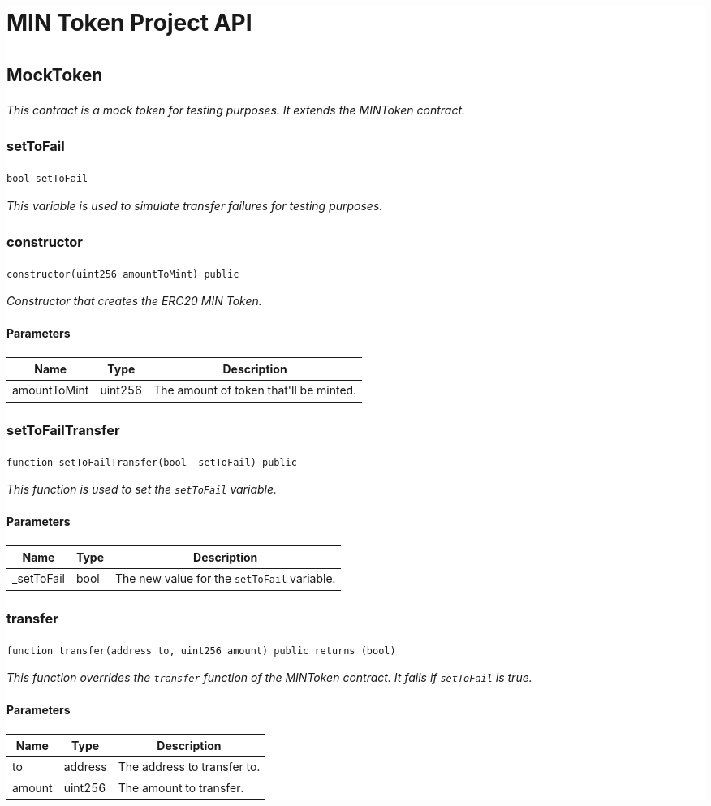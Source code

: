 # MIN Token Project API

## MockToken

_This contract is a mock token for testing purposes. It extends the MINToken contract._

### setToFail

```solidity
bool setToFail
```

_This variable is used to simulate transfer failures for testing purposes._

### constructor

```solidity
constructor(uint256 amountToMint) public
```

_Constructor that creates the ERC20 MIN Token._

#### Parameters

| Name         | Type    | Description                            |
| ------------ | ------- | -------------------------------------- |
| amountToMint | uint256 | The amount of token that'll be minted. |

### setToFailTransfer

```solidity
function setToFailTransfer(bool _setToFail) public
```

_This function is used to set the `setToFail` variable._

#### Parameters

| Name        | Type | Description                                 |
| ----------- | ---- | ------------------------------------------- |
| \_setToFail | bool | The new value for the `setToFail` variable. |

### transfer

```solidity
function transfer(address to, uint256 amount) public returns (bool)
```

_This function overrides the `transfer` function of the MINToken contract.
It fails if `setToFail` is true._

#### Parameters

| Name   | Type    | Description                 |
| ------ | ------- | --------------------------- |
| to     | address | The address to transfer to. |
| amount | uint256 | The amount to transfer.     |
